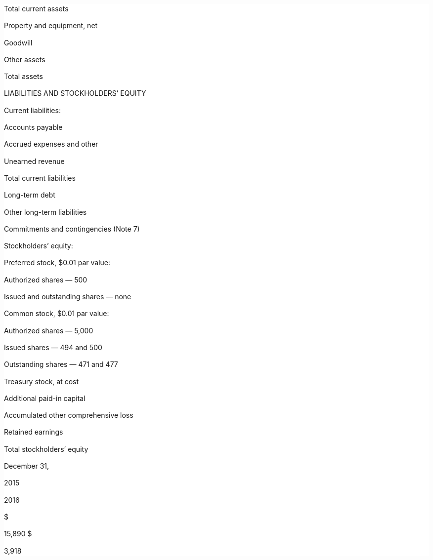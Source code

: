 Total current assets

Property and equipment, net

Goodwill

Other assets

Total assets

LIABILITIES AND STOCKHOLDERS’ EQUITY

Current liabilities:

Accounts payable

Accrued expenses and other

Unearned revenue

Total current liabilities

Long-term debt

Other long-term liabilities

Commitments and contingencies (Note 7)

Stockholders’ equity:

Preferred stock, $0.01 par value:

Authorized shares — 500

Issued and outstanding shares — none

Common stock, $0.01 par value:

Authorized shares — 5,000

Issued shares — 494 and 500

Outstanding shares — 471 and 477

Treasury stock, at cost

Additional paid-in capital

Accumulated other comprehensive loss

Retained earnings

Total stockholders’ equity

December 31,

2015

2016

$

15,890   $

3,918
